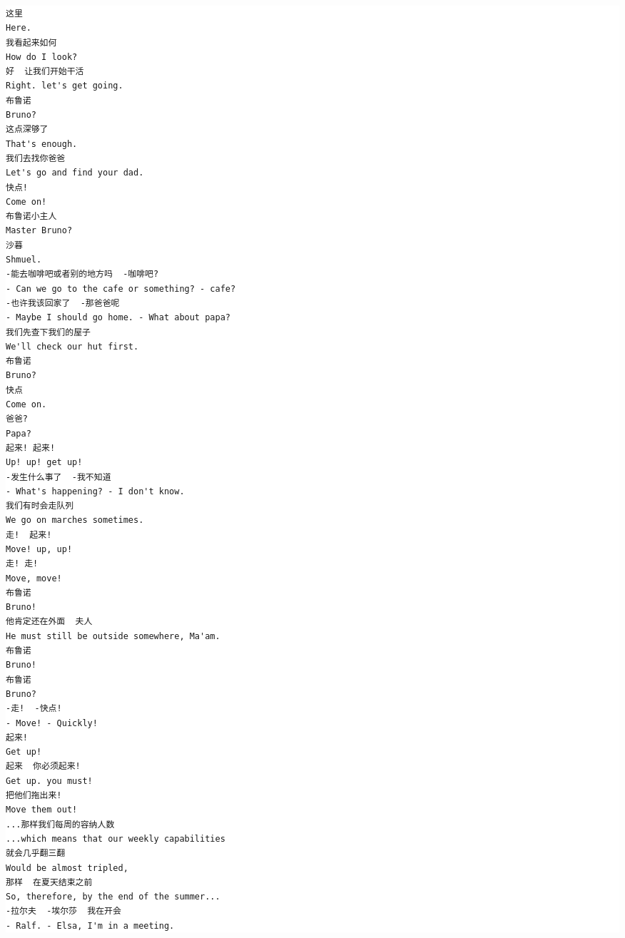 	这里
	Here.
	我看起来如何
	How do I look?
	好  让我们开始干活
	Right. let's get going.
	布鲁诺
	Bruno?
	这点深够了
	That's enough.
	我们去找你爸爸
	Let's go and find your dad.
	快点!
	Come on!
	布鲁诺小主人
	Master Bruno?
	沙暮
	Shmuel.
	-能去咖啡吧或者别的地方吗  -咖啡吧?
	- Can we go to the cafe or something? - cafe?
	-也许我该回家了  -那爸爸呢
	- Maybe I should go home. - What about papa?
	我们先查下我们的屋子
	We'll check our hut first.
	布鲁诺
	Bruno?
	快点
	Come on.
	爸爸?
	Papa?
	起来! 起来!
	Up! up! get up!
	-发生什么事了  -我不知道
	- What's happening? - I don't know.
	我们有时会走队列
	We go on marches sometimes.
	走!  起来!
	Move! up, up!
	走! 走!
	Move, move!
	布鲁诺
	Bruno!
	他肯定还在外面  夫人
	He must still be outside somewhere, Ma'am.
	布鲁诺
	Bruno!
	布鲁诺
	Bruno?
	-走!  -快点!
	- Move! - Quickly!
	起来!
	Get up!
	起来  你必须起来!
	Get up. you must!
	把他们拖出来!
	Move them out!
	...那样我们每周的容纳人数
	...which means that our weekly capabilities
	就会几乎翻三翻
	Would be almost tripled,
	那样  在夏天结束之前
	So, therefore, by the end of the summer...
	-拉尔夫  -埃尔莎  我在开会
	- Ralf. - Elsa, I'm in a meeting.